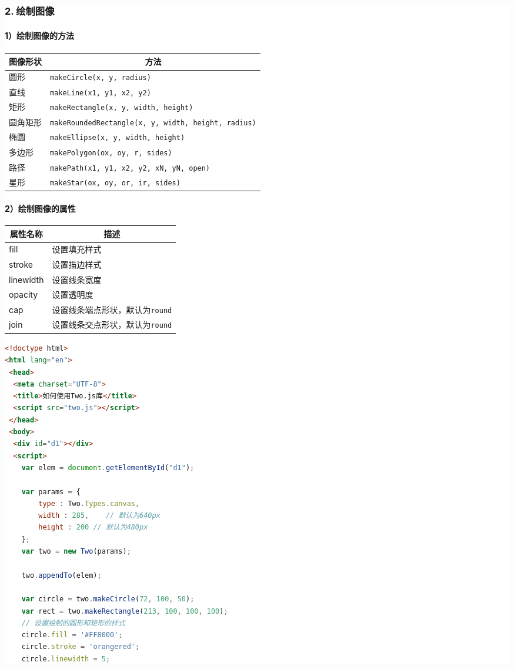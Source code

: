 ### 2. 绘制图像

#### 1）绘制图像的方法

| 图像形状 | 方法 |
| --- | --- |
| 圆形 | `makeCircle(x, y, radius)` |
| 直线 | `makeLine(x1, y1, x2, y2)` |
| 矩形 | `makeRectangle(x, y, width, height)` |
| 圆角矩形 | `makeRoundedRectangle(x, y, width, height, radius)` |
| 椭圆 | `makeEllipse(x, y, width, height)` |
| 多边形 | `makePolygon(ox, oy, r, sides)` |
| 路径 | `makePath(x1, y1, x2, y2, xN, yN, open)` |
| 星形 | `makeStar(ox, oy, or, ir, sides)` |

#### 2）绘制图像的属性

| 属性名称 | 描述 |
| --- | --- |
| fill | 设置填充样式 |
| stroke | 设置描边样式 |
| linewidth | 设置线条宽度 |
| opacity | 设置透明度 |
| cap | 设置线条端点形状，默认为`round` |
| join | 设置线条交点形状，默认为`round` |

```html
<!doctype html>
<html lang="en">
 <head>
  <meta charset="UTF-8">
  <title>如何使用Two.js库</title>
  <script src="two.js"></script>
 </head>
 <body>
  <div id="d1"></div>
  <script>
	var elem = document.getElementById("d1");

	var params = { 
		type : Two.Types.canvas,
		width : 285,	// 默认为640px
		height : 200 // 默认为480px
	};
	var two = new Two(params);

	two.appendTo(elem);

	var circle = two.makeCircle(72, 100, 50);
	var rect = two.makeRectangle(213, 100, 100, 100);
	// 设置绘制的圆形和矩形的样式
	circle.fill = '#FF8000';
	circle.stroke = 'orangered';
	circle.linewidth = 5;

```